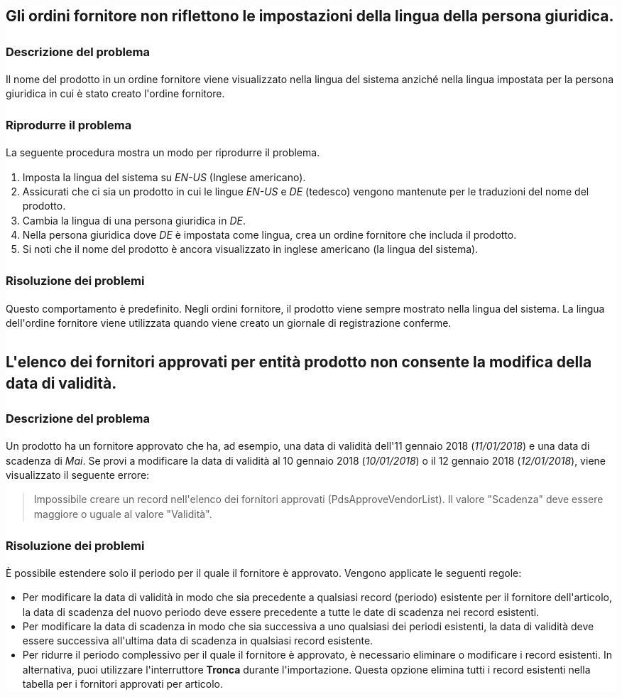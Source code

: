 ## <a name="purchase-orders-dont-reflect-the-language-settings-of-the-legal-entity"></a>Gli ordini fornitore non riflettono le impostazioni della lingua della persona giuridica.

### <a name="issue-description"></a>Descrizione del problema

Il nome del prodotto in un ordine fornitore viene visualizzato nella lingua del sistema anziché nella lingua impostata per la persona giuridica in cui è stato creato l'ordine fornitore.

### <a name="reproduce-the-issue"></a>Riprodurre il problema

La seguente procedura mostra un modo per riprodurre il problema.

1. Imposta la lingua del sistema su *EN-US* (Inglese americano).
1. Assicurati che ci sia un prodotto in cui le lingue *EN-US* e *DE* (tedesco) vengono mantenute per le traduzioni del nome del prodotto.
1. Cambia la lingua di una persona giuridica in *DE*.
1. Nella persona giuridica dove *DE* è impostata come lingua, crea un ordine fornitore che includa il prodotto.
1. Si noti che il nome del prodotto è ancora visualizzato in inglese americano (la lingua del sistema).

### <a name="issue-resolution"></a>Risoluzione dei problemi

Questo comportamento è predefinito. Negli ordini fornitore, il prodotto viene sempre mostrato nella lingua del sistema. La lingua dell'ordine fornitore viene utilizzata quando viene creato un giornale di registrazione conferme.

## <a name="the-approved-vendor-list-by-product-entity-doesnt-allow-the-effective-date-to-be-changed"></a>L'elenco dei fornitori approvati per entità prodotto non consente la modifica della data di validità.

### <a name="issue-description"></a>Descrizione del problema

Un prodotto ha un fornitore approvato che ha, ad esempio, una data di validità dell'11 gennaio 2018 (*11/01/2018*) e una data di scadenza di *Mai*. Se provi a modificare la data di validità al 10 gennaio 2018 (*10/01/2018*) o il 12 gennaio 2018 (*12/01/2018*), viene visualizzato il seguente errore:

> Impossibile creare un record nell'elenco dei fornitori approvati (PdsApproveVendorList). Il valore "Scadenza" deve essere maggiore o uguale al valore "Validità".

### <a name="issue-resolution"></a>Risoluzione dei problemi

È possibile estendere solo il periodo per il quale il fornitore è approvato. Vengono applicate le seguenti regole:

- Per modificare la data di validità in modo che sia precedente a qualsiasi record (periodo) esistente per il fornitore dell'articolo, la data di scadenza del nuovo periodo deve essere precedente a tutte le date di scadenza nei record esistenti.
- Per modificare la data di scadenza in modo che sia successiva a uno qualsiasi dei periodi esistenti, la data di validità deve essere successiva all'ultima data di scadenza in qualsiasi record esistente.
- Per ridurre il periodo complessivo per il quale il fornitore è approvato, è necessario eliminare o modificare i record esistenti. In alternativa, puoi utilizzare l'interruttore **Tronca** durante l'importazione. Questa opzione elimina tutti i record esistenti nella tabella per i fornitori approvati per articolo.
